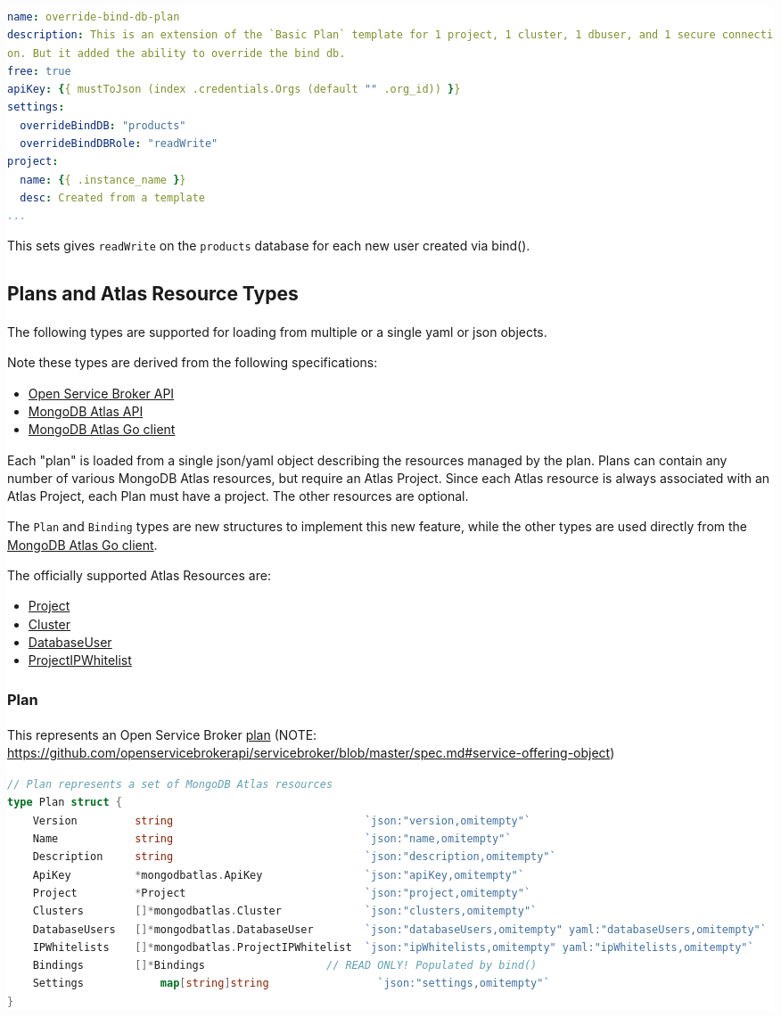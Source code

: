 ```yaml
name: override-bind-db-plan
description: This is an extension of the `Basic Plan` template for 1 project, 1 cluster, 1 dbuser, and 1 secure connection. But it added the ability to override the bind db.
free: true
apiKey: {{ mustToJson (index .credentials.Orgs (default "" .org_id)) }}
settings:
  overrideBindDB: "products"
  overrideBindDBRole: "readWrite" 
project:
  name: {{ .instance_name }}
  desc: Created from a template
...
```

This sets gives `readWrite` on the `products` database for each new user created via bind().

## Plans and Atlas Resource Types 

The following types are supported for loading from multiple or a single yaml or json objects.

Note these types are derived from the following specifications:

* [Open Service Broker API](https://github.com/openservicebrokerapi/servicebroker)
* [MongoDB Atlas API](https://docs.atlas.mongodb.com/api/)
* [MongoDB Atlas Go client](https://github.com/mongodb/go-client-mongodb-atlas)

Each "plan" is loaded from a single json/yaml object describing the resources managed by the plan. Plans can contain any number of various MongoDB Atlas resources, but require an Atlas Project. Since each Atlas resource is always associated with an Atlas Project, each Plan must have a project.
The other resources are optional.

The `Plan` and `Binding` types are new structures to implement this new feature, while the other types are used directly from the [MongoDB Atlas Go client](https://github.com/mongodb/go-client-mongodb-atlas).

The officially supported Atlas Resources are:

* [Project](#project)
* [Cluster](#cluster)
* [DatabaseUser](#databaseuser)
* [ProjectIPWhitelist](#projectipwhitelist)

### Plan

This represents an Open Service Broker [plan](https://github.com/openservicebrokerapi/servicebroker/blob/master/spec.md#service-plan-object) (NOTE:  https://github.com/openservicebrokerapi/servicebroker/blob/master/spec.md#service-offering-object)

```go
// Plan represents a set of MongoDB Atlas resources
type Plan struct {
    Version         string                              `json:"version,omitempty"`
    Name            string                              `json:"name,omitempty"`
    Description     string                              `json:"description,omitempty"`
    ApiKey          *mongodbatlas.ApiKey                `json:"apiKey,omitempty"`
    Project         *Project                            `json:"project,omitempty"`
    Clusters        []*mongodbatlas.Cluster             `json:"clusters,omitempty"`
    DatabaseUsers   []*mongodbatlas.DatabaseUser        `json:"databaseUsers,omitempty" yaml:"databaseUsers,omitempty"`
    IPWhitelists    []*mongodbatlas.ProjectIPWhitelist  `json:"ipWhitelists,omitempty" yaml:"ipWhitelists,omitempty"`
    Bindings        []*Bindings                   // READ ONLY! Populated by bind()
    Settings            map[string]string                 `json:"settings,omitempty"`
}
```
